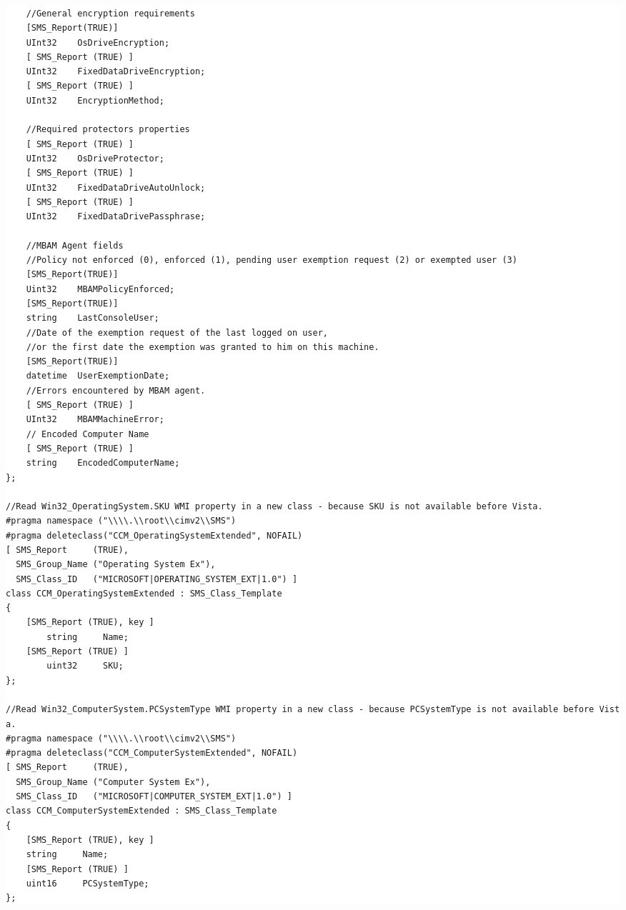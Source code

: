         //General encryption requirements
        [SMS_Report(TRUE)]
        UInt32    OsDriveEncryption;
        [ SMS_Report (TRUE) ]
        UInt32    FixedDataDriveEncryption;
        [ SMS_Report (TRUE) ]
        UInt32    EncryptionMethod;

        //Required protectors properties
        [ SMS_Report (TRUE) ]
        UInt32    OsDriveProtector;
        [ SMS_Report (TRUE) ]
        UInt32    FixedDataDriveAutoUnlock;
        [ SMS_Report (TRUE) ]
        UInt32    FixedDataDrivePassphrase;

        //MBAM Agent fields
        //Policy not enforced (0), enforced (1), pending user exemption request (2) or exempted user (3)
        [SMS_Report(TRUE)]
        Uint32    MBAMPolicyEnforced;
        [SMS_Report(TRUE)]
        string    LastConsoleUser;
        //Date of the exemption request of the last logged on user,
        //or the first date the exemption was granted to him on this machine.
        [SMS_Report(TRUE)]
        datetime  UserExemptionDate;
        //Errors encountered by MBAM agent.
        [ SMS_Report (TRUE) ]
        UInt32    MBAMMachineError;
        // Encoded Computer Name
        [ SMS_Report (TRUE) ]
        string    EncodedComputerName;
    };

    //Read Win32_OperatingSystem.SKU WMI property in a new class - because SKU is not available before Vista.
    #pragma namespace ("\\\\.\\root\\cimv2\\SMS")
    #pragma deleteclass("CCM_OperatingSystemExtended", NOFAIL)
    [ SMS_Report     (TRUE),
      SMS_Group_Name ("Operating System Ex"),
      SMS_Class_ID   ("MICROSOFT|OPERATING_SYSTEM_EXT|1.0") ]
    class CCM_OperatingSystemExtended : SMS_Class_Template
    {
        [SMS_Report (TRUE), key ]
            string     Name;
        [SMS_Report (TRUE) ]
            uint32     SKU;
    };

    //Read Win32_ComputerSystem.PCSystemType WMI property in a new class - because PCSystemType is not available before Vista.
    #pragma namespace ("\\\\.\\root\\cimv2\\SMS")
    #pragma deleteclass("CCM_ComputerSystemExtended", NOFAIL)
    [ SMS_Report     (TRUE),
      SMS_Group_Name ("Computer System Ex"),
      SMS_Class_ID   ("MICROSOFT|COMPUTER_SYSTEM_EXT|1.0") ]
    class CCM_ComputerSystemExtended : SMS_Class_Template
    {
        [SMS_Report (TRUE), key ]
        string     Name;
        [SMS_Report (TRUE) ]
        uint16     PCSystemType;
    };
